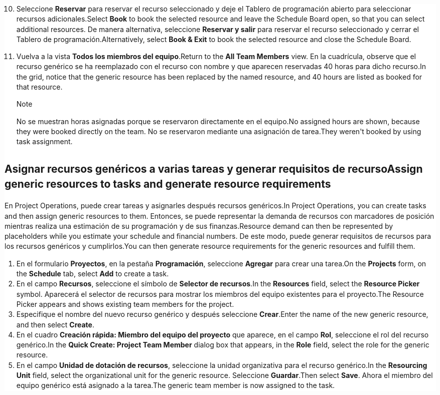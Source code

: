 10. <span data-ttu-id="abf4b-161">Seleccione **Reservar** para reservar el recurso seleccionado y deje el Tablero de programación abierto para seleccionar recursos adicionales.</span><span class="sxs-lookup"><span data-stu-id="abf4b-161">Select **Book** to book the selected resource and leave the Schedule Board open, so that you can select additional resources.</span></span> <span data-ttu-id="abf4b-162">De manera alternativa, seleccione **Reservar y salir** para reservar el recurso seleccionado y cerrar el Tablero de programación.</span><span class="sxs-lookup"><span data-stu-id="abf4b-162">Alternatively, select **Book & Exit** to book the selected resource and close the Schedule Board.</span></span>
11. <span data-ttu-id="abf4b-163">Vuelva a la vista **Todos los miembros del equipo**.</span><span class="sxs-lookup"><span data-stu-id="abf4b-163">Return to the **All Team Members** view.</span></span> <span data-ttu-id="abf4b-164">En la cuadrícula, observe que el recurso genérico se ha reemplazado con el recurso con nombre y que aparecen reservadas 40 horas para dicho recurso.</span><span class="sxs-lookup"><span data-stu-id="abf4b-164">In the grid, notice that the generic resource has been replaced by the named resource, and 40 hours are listed as booked for that resource.</span></span>

    > [!NOTE]
    > <span data-ttu-id="abf4b-165">No se muestran horas asignadas porque se reservaron directamente en el equipo.</span><span class="sxs-lookup"><span data-stu-id="abf4b-165">No assigned hours are shown, because they were booked directly on the team.</span></span> <span data-ttu-id="abf4b-166">No se reservaron mediante una asignación de tarea.</span><span class="sxs-lookup"><span data-stu-id="abf4b-166">They weren't booked by using task assignment.</span></span>

## <a name="assign-generic-resources-to-tasks-and-generate-resource-requirements"></a><span data-ttu-id="abf4b-167">Asignar recursos genéricos a varias tareas y generar requisitos de recurso</span><span class="sxs-lookup"><span data-stu-id="abf4b-167">Assign generic resources to tasks and generate resource requirements</span></span>

<span data-ttu-id="abf4b-168">En Project Operations, puede crear tareas y asignarles después recursos genéricos.</span><span class="sxs-lookup"><span data-stu-id="abf4b-168">In Project Operations, you can create tasks and then assign generic resources to them.</span></span> <span data-ttu-id="abf4b-169">Entonces, se puede representar la demanda de recursos con marcadores de posición mientras realiza una estimación de su programación y de sus finanzas.</span><span class="sxs-lookup"><span data-stu-id="abf4b-169">Resource demand can then be represented by placeholders while you estimate your schedule and financial numbers.</span></span> <span data-ttu-id="abf4b-170">De este modo, puede generar requisitos de recursos para los recursos genéricos y cumplirlos.</span><span class="sxs-lookup"><span data-stu-id="abf4b-170">You can then generate resource requirements for the generic resources and fulfill them.</span></span>

1. <span data-ttu-id="abf4b-171">En el formulario **Proyectos**, en la pestaña **Programación**, seleccione **Agregar** para crear una tarea.</span><span class="sxs-lookup"><span data-stu-id="abf4b-171">On the **Projects** form, on the **Schedule** tab, select **Add** to create a task.</span></span>
2. <span data-ttu-id="abf4b-172">En el campo **Recursos**, seleccione el símbolo de **Selector de recursos**.</span><span class="sxs-lookup"><span data-stu-id="abf4b-172">In the **Resources** field, select the **Resource Picker** symbol.</span></span> <span data-ttu-id="abf4b-173">Aparecerá el selector de recursos para mostrar los miembros del equipo existentes para el proyecto.</span><span class="sxs-lookup"><span data-stu-id="abf4b-173">The Resource Picker appears and shows existing team members for the project.</span></span>
3. <span data-ttu-id="abf4b-174">Especifique el nombre del nuevo recurso genérico y después seleccione **Crear**.</span><span class="sxs-lookup"><span data-stu-id="abf4b-174">Enter the name of the new generic resource, and then select **Create**.</span></span>
4. <span data-ttu-id="abf4b-175">En el cuadro **Creación rápida: Miembro del equipo del proyecto** que aparece, en el campo **Rol**, seleccione el rol del recurso genérico.</span><span class="sxs-lookup"><span data-stu-id="abf4b-175">In the **Quick Create: Project Team Member** dialog box that appears, in the **Role** field, select the role for the generic resource.</span></span> 
5. <span data-ttu-id="abf4b-176">En el campo **Unidad de dotación de recursos**, seleccione la unidad organizativa para el recurso genérico.</span><span class="sxs-lookup"><span data-stu-id="abf4b-176">In the **Resourcing Unit** field, select the organizational unit for the generic resource.</span></span> <span data-ttu-id="abf4b-177">Seleccione **Guardar**.</span><span class="sxs-lookup"><span data-stu-id="abf4b-177">Then select **Save**.</span></span> <span data-ttu-id="abf4b-178">Ahora el miembro del equipo genérico está asignado a la tarea.</span><span class="sxs-lookup"><span data-stu-id="abf4b-178">The generic team member is now assigned to the task.</span></span>
